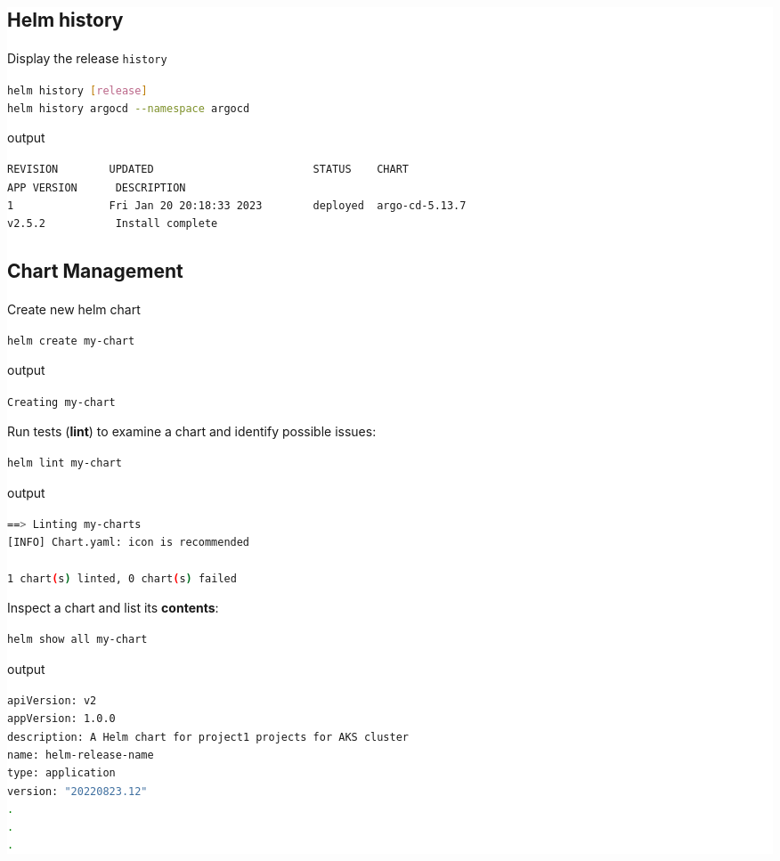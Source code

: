 ## Helm history

Display the release `history`

```sh
helm history [release]
helm history argocd --namespace argocd
```

output 
```
REVISION        UPDATED                         STATUS    CHART                                                                                                                                                   APP VERSION      DESCRIPTION
1               Fri Jan 20 20:18:33 2023        deployed  argo-cd-5.13.7                                                                                                                                          v2.5.2           Install complete
```


## Chart Management

Create new helm chart 

```sh
helm create my-chart
```

output

```sh
Creating my-chart
```
Run tests (**lint**) to examine a chart and identify possible issues:

```sh
helm lint my-chart
```
output
```sh
==> Linting my-charts
[INFO] Chart.yaml: icon is recommended

1 chart(s) linted, 0 chart(s) failed
```

Inspect a chart and list its **contents**:
```sh
helm show all my-chart
```
output

```sh
apiVersion: v2
appVersion: 1.0.0
description: A Helm chart for project1 projects for AKS cluster
name: helm-release-name
type: application
version: "20220823.12"
.
.
.
```
